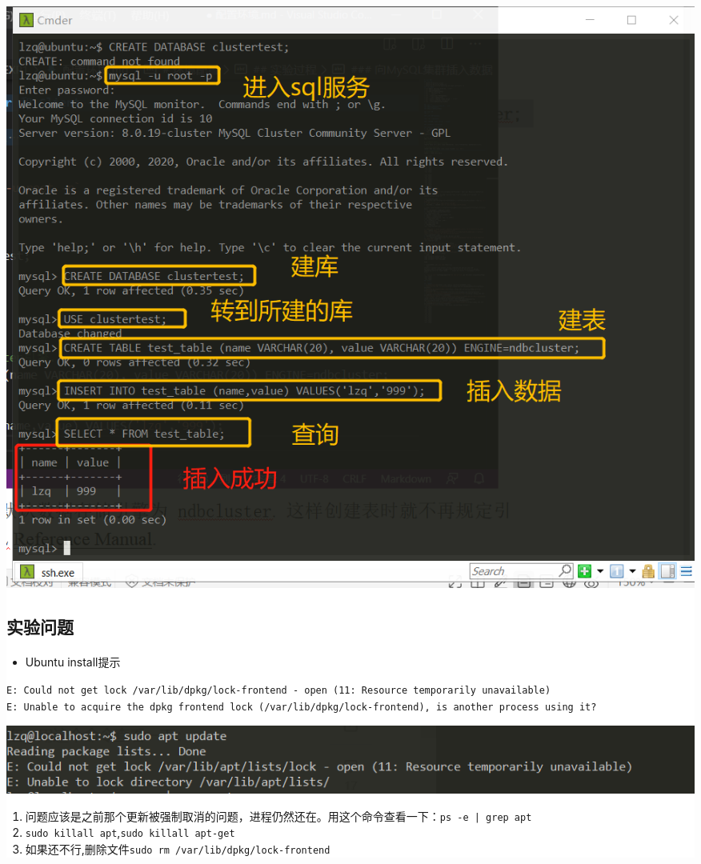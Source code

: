 ![](./img/testok.png)                                        

## 实验问题
* Ubuntu  install提示
```
E: Could not get lock /var/lib/dpkg/lock-frontend - open (11: Resource temporarily unavailable)
E: Unable to acquire the dpkg frontend lock (/var/lib/dpkg/lock-frontend), is another process using it?
```
![](./img/erro.png)                                      
1. 问题应该是之前那个更新被强制取消的问题，进程仍然还在。用这个命令查看一下：`ps -e | grep apt`
2. `sudo killall apt`,`sudo killall apt-get`
3. 如果还不行,删除文件`sudo rm /var/lib/dpkg/lock-frontend`
